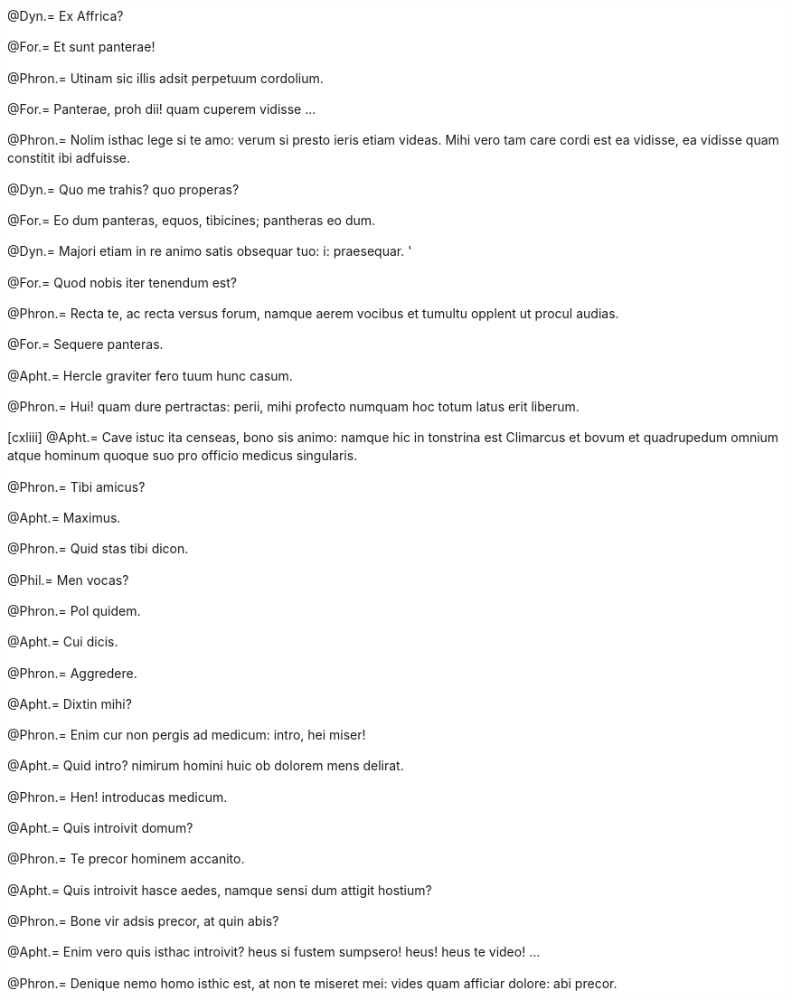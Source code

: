 \@Dyn.= Ex Affrica?

\@For.= Et sunt panterae!

\@Phron.= Utinam sic illis adsit perpetuum cordolium.

\@For.= Panterae, proh dii! quam cuperem vidisse ...

\@Phron.= Nolim isthac lege si te amo: verum si presto ieris etiam videas. Mihi vero tam care cordi est ea vidisse, ea vidisse quam constitit ibi adfuisse.

\@Dyn.= Quo me trahis? quo properas?

\@For.= Eo dum panteras, equos, tibicines; pantheras eo dum.

\@Dyn.= Majori etiam in re animo satis obsequar tuo: i: praesequar. '

\@For.= Quod nobis iter tenendum est?

\@Phron.= Recta te, ac recta versus forum, namque aerem vocibus et tumultu opplent ut procul audias.

\@For.= Sequere panteras.

\@Apht.= Hercle graviter fero tuum hunc casum.

\@Phron.= Hui! quam dure pertractas: perii, mihi profecto numquam hoc totum latus erit liberum.

\[cxliii\] \@Apht.= Cave istuc ita censeas, bono sis animo: namque hic in tonstrina est Climarcus et bovum et quadrupedum omnium atque hominum quoque suo pro officio medicus singularis.

\@Phron.= Tibi amicus?

\@Apht.= Maximus.

\@Phron.= Quid stas tibi dicon.

\@Phil.= Men vocas?

\@Phron.= Pol quidem.

\@Apht.= Cui dicis.

\@Phron.= Aggredere.

\@Apht.= Dixtin mihi?

\@Phron.= Enim cur non pergis ad medicum: intro, hei miser!

\@Apht.= Quid intro? nimirum homini huic ob dolorem mens delirat.

\@Phron.= Hen! introducas medicum.

\@Apht.= Quis introivit domum?

\@Phron.= Te precor hominem accanito.

\@Apht.= Quis introivit hasce aedes, namque sensi dum attigit hostium?

\@Phron.= Bone vir adsis precor, at quin abis?

\@Apht.= Enim vero quis isthac introivit? heus si fustem sumpsero! heus! heus te video! ...

\@Phron.= Denique nemo homo isthic est, at non te miseret mei: vides quam afficiar dolore: abi precor.
